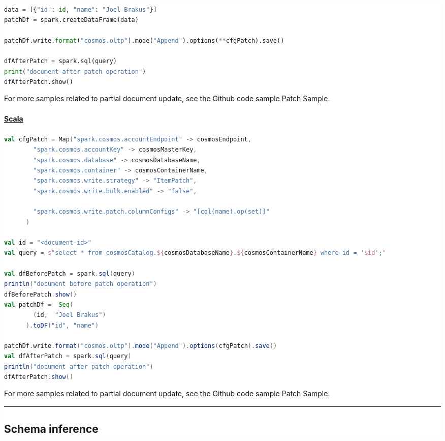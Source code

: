 ```python
data = [{"id": id, "name": "Joel Brakus"}]
patchDf = spark.createDataFrame(data)

patchDf.write.format("cosmos.oltp").mode("Append").options(**cfgPatch).save()

dfAfterPatch = spark.sql(query)
print("document after patch operation")
dfAfterPatch.show()
```

For more samples related to partial document update, see the Github code sample [Patch Sample](https://github.com/Azure/azure-sdk-for-java/blob/main/sdk/cosmos/azure-cosmos-spark_3_2-12/Samples/Python/patch-sample.py).


#### [Scala](#tab/scala)

```scala
val cfgPatch = Map("spark.cosmos.accountEndpoint" -> cosmosEndpoint,
        "spark.cosmos.accountKey" -> cosmosMasterKey,
        "spark.cosmos.database" -> cosmosDatabaseName,
        "spark.cosmos.container" -> cosmosContainerName,
        "spark.cosmos.write.strategy" -> "ItemPatch",
        "spark.cosmos.write.bulk.enabled" -> "false",
         
        "spark.cosmos.write.patch.columnConfigs" -> "[col(name).op(set)]"
      )

val id = "<document-id>"
val query = s"select * from cosmosCatalog.${cosmosDatabaseName}.${cosmosContainerName} where id = '$id';"

val dfBeforePatch = spark.sql(query)
println("document before patch operation")
dfBeforePatch.show()
val patchDf =  Seq(
        (id,  "Joel Brakus")
      ).toDF("id", "name")

patchDf.write.format("cosmos.oltp").mode("Append").options(cfgPatch).save()
val dfAfterPatch = spark.sql(query)
println("document after patch operation")
dfAfterPatch.show()
```

For more samples related to partial document update, see the Github code sample [Patch Sample](https://github.com/Azure/azure-sdk-for-java/blob/main/sdk/cosmos/azure-cosmos-spark_3_2-12/Samples/Scala/PatchSample.scala).

---

## Schema inference
